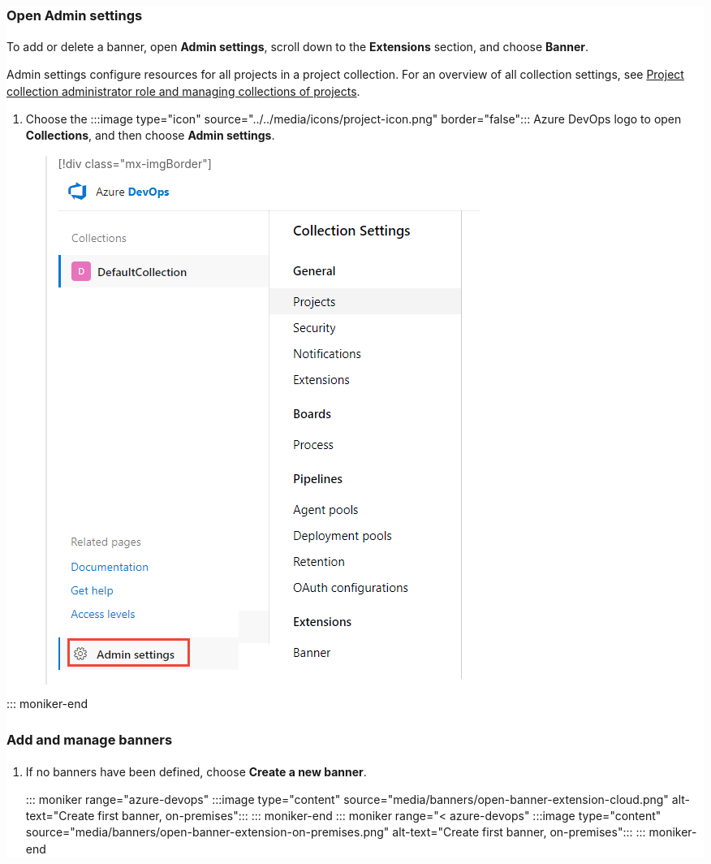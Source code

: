 ### Open Admin settings

To add or delete a banner, open **Admin settings**, scroll down to the **Extensions** section, and choose **Banner**. 

Admin settings configure resources for all projects in a project collection. For an overview of all collection settings, see [Project collection administrator role and managing collections of projects](about-settings.md#admin).

1. Choose the :::image type="icon" source="../../media/icons/project-icon.png" border="false"::: Azure DevOps logo to open **Collections**, and then choose **Admin settings**.

	> [!div class="mx-imgBorder"]  
	> ![Open Admin settings](../../media/settings/open-admin-settings-server.png)  

::: moniker-end
 
### Add and manage banners 

1. If no banners have been defined, choose **Create a new banner**. 

	::: moniker range="azure-devops"
	:::image type="content" source="media/banners/open-banner-extension-cloud.png" alt-text="Create first banner, on-premises"::: 
	::: moniker-end
	::: moniker range="< azure-devops"
	:::image type="content" source="media/banners/open-banner-extension-on-premises.png" alt-text="Create first banner, on-premises"::: 
	::: moniker-end
